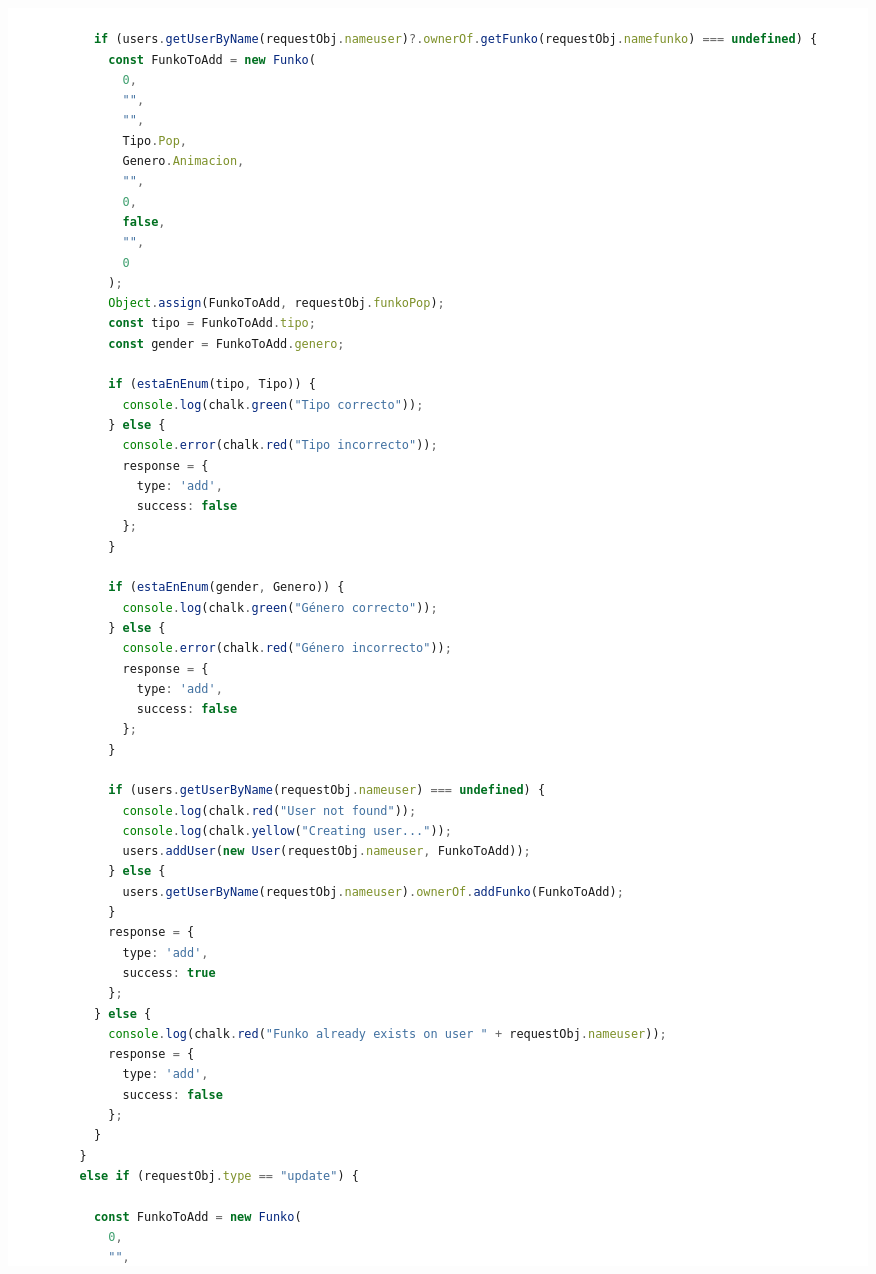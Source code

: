 ``` typescript

            if (users.getUserByName(requestObj.nameuser)?.ownerOf.getFunko(requestObj.namefunko) === undefined) {
              const FunkoToAdd = new Funko(
                0,
                "",
                "",
                Tipo.Pop,
                Genero.Animacion,
                "",
                0,
                false,
                "",
                0
              );
              Object.assign(FunkoToAdd, requestObj.funkoPop);
              const tipo = FunkoToAdd.tipo;
              const gender = FunkoToAdd.genero;
  
              if (estaEnEnum(tipo, Tipo)) {
                console.log(chalk.green("Tipo correcto"));
              } else {
                console.error(chalk.red("Tipo incorrecto"));
                response = {
                  type: 'add',
                  success: false
                };
              }
  
              if (estaEnEnum(gender, Genero)) {
                console.log(chalk.green("Género correcto"));
              } else {
                console.error(chalk.red("Género incorrecto"));
                response = {
                  type: 'add',
                  success: false
                };
              }

              if (users.getUserByName(requestObj.nameuser) === undefined) {
                console.log(chalk.red("User not found"));
                console.log(chalk.yellow("Creating user..."));
                users.addUser(new User(requestObj.nameuser, FunkoToAdd));
              } else {
                users.getUserByName(requestObj.nameuser).ownerOf.addFunko(FunkoToAdd);
              }
              response = {
                type: 'add',
                success: true
              };
            } else {
              console.log(chalk.red("Funko already exists on user " + requestObj.nameuser));
              response = {
                type: 'add',
                success: false
              };
            }
          }
          else if (requestObj.type == "update") {
    
            const FunkoToAdd = new Funko(
              0,
              "",
```